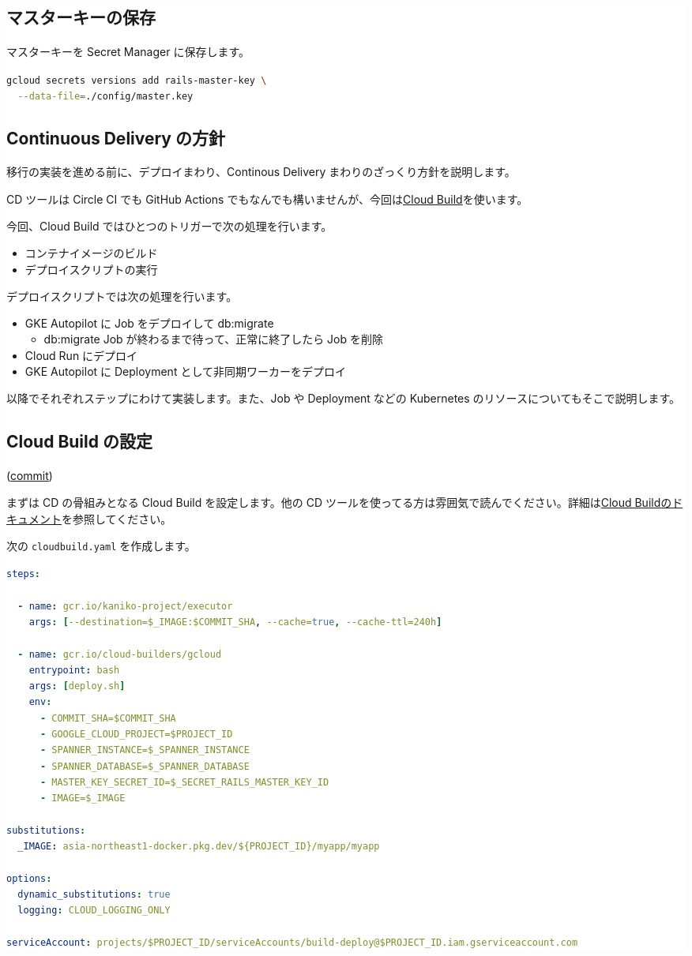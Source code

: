 ## マスターキーの保存

マスターキーを Secret Manager に保存します。

```bash
gcloud secrets versions add rails-master-key \
  --data-file=./config/master.key
```


## Continuous Delivery の方針

移行の実装を進める前に、デプロイまわり、Continous Delivery まわりのざっくり方針を説明します。

CD ツールは Circle CI でも GitHub Actions でもなんでも構いませんが、今回は[Cloud Build](https://cloud.google.com/build)を使います。

今回、Cloud Build ではひとつのトリガーで次の処理を行います。

* コンテナイメージのビルド
* デプロイスクリプトの実行

デプロイスクリプトでは次の処理を行います。

* GKE Autopilot に Job をデプロイして db:migrate
  * db:migrate Job が終わるまで待って、正常に終了したら Job を削除
* Cloud Run にデプロイ
* GKE Autopilot に Deployment として非同期ワーカーをデプロイ

以降でそれぞれステップにわけて実装します。また、Job や Deployment などの Kubernetes のリソースについてもそこで説明します。

## Cloud Build の設定
([commit](https://github.com/nownabe/sample-rails-on-google-cloud/commit/b42b0dedcf1ac71140f01ec50a84dfd5ed7879ae))

まずは CD の骨組みとなる Cloud Build を設定します。他の CD ツールを使ってる方は雰囲気で読んでください。詳細は[Cloud Buildのドキュメント](https://cloud.google.com/build/docs/build-config-file-schema)を参照してください。

次の `cloudbuild.yaml` を作成します。

```yaml:cloudbuild.yaml
steps:

  - name: gcr.io/kaniko-project/executor
    args: [--destination=$_IMAGE:$COMMIT_SHA, --cache=true, --cache-ttl=240h]

  - name: gcr.io/cloud-builders/gcloud
    entrypoint: bash
    args: [deploy.sh]
    env:
      - COMMIT_SHA=$COMMIT_SHA
      - GOOGLE_CLOUD_PROJECT=$PROJECT_ID
      - SPANNER_INSTANCE=$_SPANNER_INSTANCE
      - SPANNER_DATABASE=$_SPANNER_DATABASE
      - MASTER_KEY_SECRET_ID=$_SECRET_RAILS_MASTER_KEY_ID
      - IMAGE=$_IMAGE

substitutions:
  _IMAGE: asia-northeast1-docker.pkg.dev/${PROJECT_ID}/myapp/myapp

options:
  dynamic_substitutions: true
  logging: CLOUD_LOGGING_ONLY

serviceAccount: projects/$PROJECT_ID/serviceAccounts/build-deploy@$PROJECT_ID.iam.gserviceaccount.com
```


[^1]: 一般的なコンテナのメリットについては他の詳しい記事に譲ります。[コンテナとは  |  Google Cloud](https://cloud.google.com/learn/what-are-containers)
[^2]: 最近はソースコードから勝手にイメージをビルドしてくれるようになりました。[ソースコードからのデプロイ  |  Cloud Run のドキュメント  |  Google Cloud](https://cloud.google.com/run/docs/deploying-source-code)
[^3]: App Engine FE はノードに SSH できたりするので、従来の運用方法からいきなりコンテナネイティブな運用に移行するのが難しい場合などは良い選択肢になり得ます。ちなみに私は令和にもなって SSH なんかしたくないと考えている過激派です。
[^4]: 選択したというかこれを使ってみたくてこの記事書き始めたんですが。
[^5]: 現在はプレビュー機能ですが、1 ノード未満から Spanner を使うことができるようになりました。この機能を使えば低コストから使い始められるようになりました。[コンピューティング容量、ノード、処理単位  |  Cloud Spanner  |  Google Cloud](https://cloud.google.com/spanner/docs/compute-capacity?hl=ja)
[^6]: CPU を常に割り当てた場合も同様で、リクエストが来ないインスタンスは停止されます。[CPU の割り当て  |  Cloud Run のドキュメント  |  Google Cloud](https://cloud.google.com/run/docs/configuring/cpu-allocation)
[^7]: [Pub/Sub の push によるトリガー  |  Cloud Run のドキュメント  |  Google Cloud](https://cloud.google.com/run/docs/triggering/pubsub-push)
[^8]: 正確には Kubernetes の Pod というリソースが最小デプロイ単位になります。[Podの概観 | Kubernetes](https://kubernetes.io/ja/docs/concepts/workloads/pods/pod-overview/)
[^9]: [Cloud Monitoring 指標を使用した Deployment の自動スケーリング  |  Kubernetes Engine  |  Google Cloud](https://cloud.google.com/kubernetes-engine/docs/tutorials/autoscaling-metrics#step6)
[^10]: [Pub/Sub: Google 規模のメッセージ サービス  |  Google Cloud](https://cloud.google.com/pubsub/architecture)
[^11]: [Rails セキュリティガイド - Railsガイド](https://railsguides.jp/security.html#%E7%8B%AC%E8%87%AA%E3%81%AEcredential)
[^12]: GitHub に置いている YAML や `deploy.sh` は[Namespace](https://kubernetes.io/ja/docs/concepts/overview/working-with-objects/namespaces/)や[ConfigMap](https://kubernetes.io/ja/docs/concepts/configuration/configmap/)も活用したバージョンになっているので注意してください。
[^13]: 厳密には、Pod や[ReplicaSet](https://kubernetes.io/ja/docs/concepts/workloads/controllers/replicaset/)などを組合せてこういった機能を提供しています。
